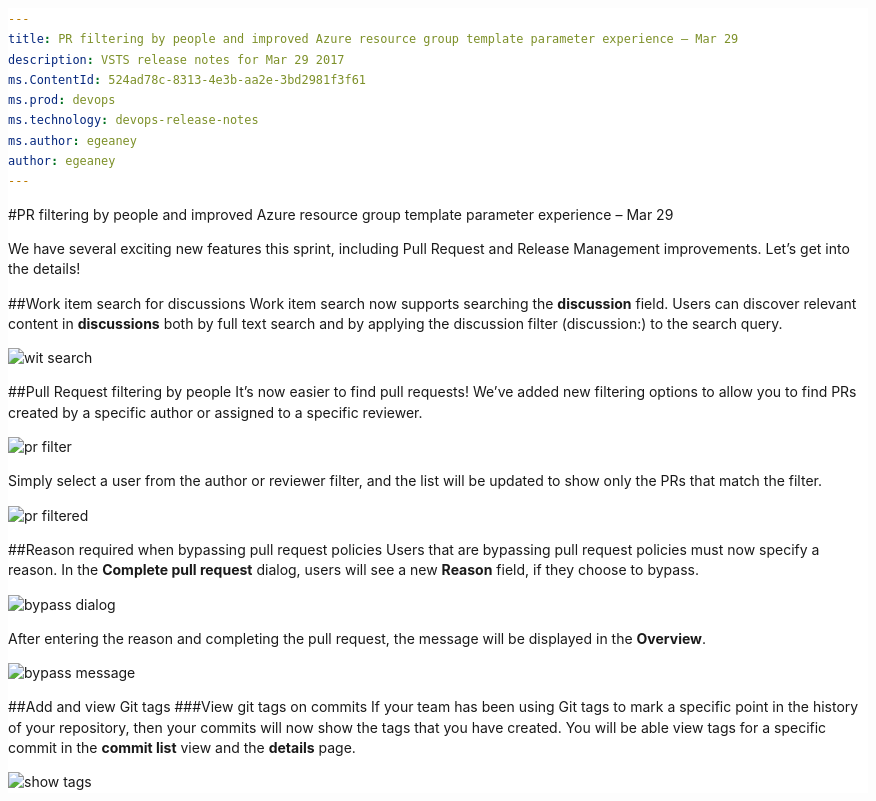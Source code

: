 ```yaml
---
title: PR filtering by people and improved Azure resource group template parameter experience – Mar 29
description: VSTS release notes for Mar 29 2017
ms.ContentId: 524ad78c-8313-4e3b-aa2e-3bd2981f3f61
ms.prod: devops
ms.technology: devops-release-notes
ms.author: egeaney
author: egeaney
---
```


#PR filtering by people and improved Azure resource group template parameter experience – Mar 29

We have several exciting new features this sprint, including Pull Request and Release Management improvements. Let’s get into the details!

##Work item search for discussions
Work item search now supports searching the __discussion__ field. Users can discover relevant content in __discussions__ both by full text search and by applying the discussion filter (discussion:) to the search query.

![wit search](_img/03_29_12.png)

##Pull Request filtering by people
It’s now easier to find pull requests! We’ve added new filtering options to allow you to find PRs created by a specific author or assigned to a specific reviewer.

![pr filter](_img/03_29_15.png)

Simply select a user from the author or reviewer filter, and the list will be updated to show only the PRs that match the filter. 

![pr filtered](_img/03_29_16.png)

##Reason required when bypassing pull request policies
Users that are bypassing pull request policies must now specify a reason. In the __Complete pull request__ dialog, users will see a new __Reason__ field, if they choose to bypass.

![bypass dialog](_img/03_29_17.png)

After entering the reason and completing the pull request, the message will be displayed in the __Overview__.

![bypass message](_img/03_29_18.png)

##Add and view Git tags
###View git tags on commits
If your team has been using Git tags to mark a specific point in the history of your repository, then your commits will now show the tags that you have created. You will be able view tags for a specific commit in the __commit list__ view and the __details__ page.

![show tags](_img/03_29_01.png)

